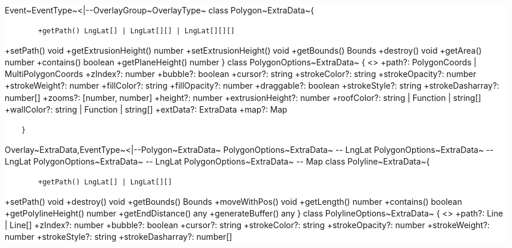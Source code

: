 Event~EventType~<|--OverlayGroup~OverlayType~
class Polygon~ExtraData~{
            
            +getPath() LngLat[] | LngLat[][] | LngLat[][][]
+setPath() void
+getExtrusionHeight() number
+setExtrusionHeight() void
+getBounds() Bounds
+destroy() void
+getArea() number
+contains() boolean
+getPlaneHeight() number
        }
class PolygonOptions~ExtraData~ {
            <<type>>
            +path?: PolygonCoords | MultiPolygonCoords
+zIndex?: number
+bubble?: boolean
+cursor?: string
+strokeColor?: string
+strokeOpacity?: number
+strokeWeight?: number
+fillColor?: string
+fillOpacity?: number
+draggable?: boolean
+strokeStyle?: string
+strokeDasharray?: number[]
+zooms?: [number, number]
+height?: number
+extrusionHeight?: number
+roofColor?: string | Function | string[]
+wallColor?: string | Function | string[]
+extData?: ExtraData
+map?: Map
            
        }
Overlay~ExtraData,EventType~<|--Polygon~ExtraData~
PolygonOptions~ExtraData~  --  LngLat
PolygonOptions~ExtraData~  --  LngLat
PolygonOptions~ExtraData~  --  LngLat
PolygonOptions~ExtraData~  --  Map
class Polyline~ExtraData~{
            
            +getPath() LngLat[] | LngLat[][]
+setPath() void
+destroy() void
+getBounds() Bounds
+moveWithPos() void
+getLength() number
+contains() boolean
+getPolylineHeight() number
+getEndDistance() any
+generateBuffer() any
        }
class PolylineOptions~ExtraData~ {
            <<type>>
            +path?: Line | Line[]
+zIndex?: number
+bubble?: boolean
+cursor?: string
+strokeColor?: string
+strokeOpacity?: number
+strokeWeight?: number
+strokeStyle?: string
+strokeDasharray?: number[]